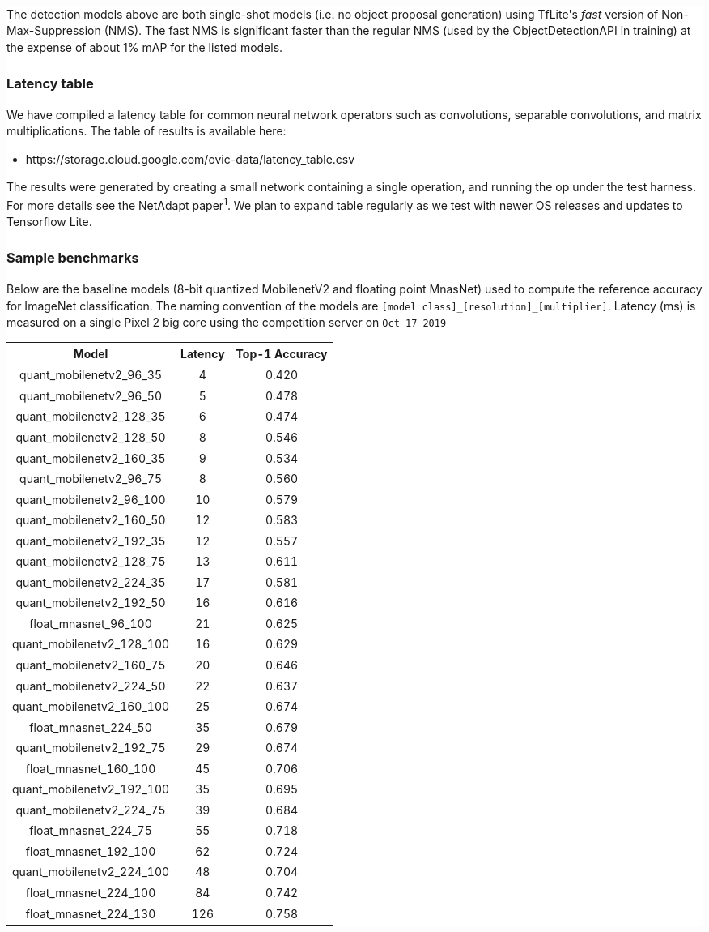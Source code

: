 The detection models above are both single-shot models (i.e. no object proposal generation) using TfLite's *fast* version of Non-Max-Suppression (NMS). The fast NMS is significant faster than the regular NMS (used by the ObjectDetectionAPI in training) at the expense of about 1% mAP for the listed models.


### Latency table

We have compiled a latency table for common neural network operators such as
convolutions, separable convolutions, and matrix multiplications.
The table of results is available here:

* https://storage.cloud.google.com/ovic-data/latency_table.csv

The results were generated by creating a small network containing a single
operation, and running the op under the test harness. For more details see the
NetAdapt paper<sup>1</sup>. We plan to expand table regularly as we test with
newer OS releases and updates to Tensorflow Lite.


### Sample benchmarks

Below are the baseline models (8-bit quantized MobilenetV2 and floating point
MnasNet) used to compute the reference accuracy for ImageNet classification. The
naming convention of the models are `[model class]_[resolution]_[multiplier]`.
Latency (ms) is measured on a single Pixel 2 big core using the competition
server on `Oct 17 2019`

Model                     | Latency | Top-1 Accuracy
:-----------------------: | :-----: | :------------:
quant_mobilenetv2_96_35   | 4       | 0.420
quant_mobilenetv2_96_50   | 5       | 0.478
quant_mobilenetv2_128_35  | 6       | 0.474
quant_mobilenetv2_128_50  | 8      | 0.546
quant_mobilenetv2_160_35  | 9      | 0.534
quant_mobilenetv2_96_75   | 8      | 0.560
quant_mobilenetv2_96_100  | 10      | 0.579
quant_mobilenetv2_160_50  | 12      | 0.583
quant_mobilenetv2_192_35  | 12      | 0.557
quant_mobilenetv2_128_75  | 13      | 0.611
quant_mobilenetv2_224_35  | 17      | 0.581
quant_mobilenetv2_192_50  | 16      | 0.616
float_mnasnet_96_100      | 21      | 0.625
quant_mobilenetv2_128_100 | 16      | 0.629
quant_mobilenetv2_160_75  | 20      | 0.646
quant_mobilenetv2_224_50  | 22      | 0.637
quant_mobilenetv2_160_100 | 25      | 0.674
float_mnasnet_224_50      | 35      | 0.679
quant_mobilenetv2_192_75  | 29      | 0.674
float_mnasnet_160_100     | 45      | 0.706
quant_mobilenetv2_192_100 | 35      | 0.695
quant_mobilenetv2_224_75  | 39      | 0.684
float_mnasnet_224_75      | 55      | 0.718
float_mnasnet_192_100     | 62      | 0.724
quant_mobilenetv2_224_100 | 48      | 0.704
float_mnasnet_224_100     | 84      | 0.742
float_mnasnet_224_130     | 126     | 0.758
